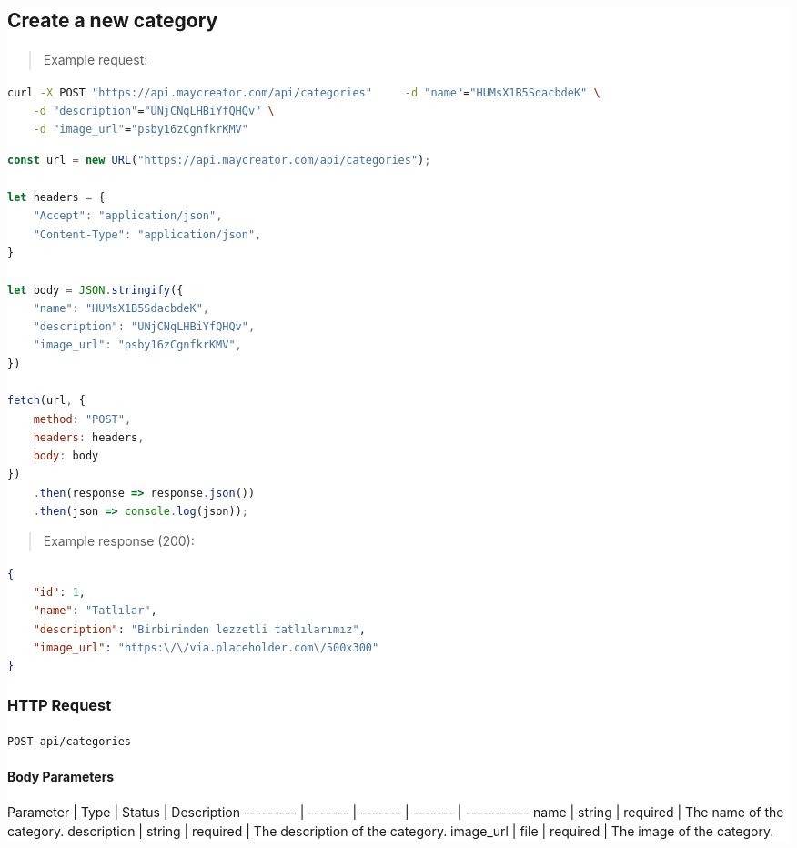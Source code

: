 


## Create a new category

> Example request:

```bash
curl -X POST "https://api.maycreator.com/api/categories"     -d "name"="HUMsX1B5SdacbdeK" \
    -d "description"="UNjCNqLHBiYfQHQv" \
    -d "image_url"="psby16zCgnfkrKMV" 
```

```javascript
const url = new URL("https://api.maycreator.com/api/categories");

let headers = {
    "Accept": "application/json",
    "Content-Type": "application/json",
}

let body = JSON.stringify({
    "name": "HUMsX1B5SdacbdeK",
    "description": "UNjCNqLHBiYfQHQv",
    "image_url": "psby16zCgnfkrKMV",
})

fetch(url, {
    method: "POST",
    headers: headers,
    body: body
})
    .then(response => response.json())
    .then(json => console.log(json));
```

> Example response (200):

```json
{
    "id": 1,
    "name": "Tatlılar",
    "description": "Birbirinden lezzetli tatlılarımız",
    "image_url": "https:\/\/via.placeholder.com\/500x300"
}
```

### HTTP Request
`POST api/categories`

#### Body Parameters

Parameter | Type | Status | Description
--------- | ------- | ------- | ------- | -----------
    name | string |  required  | The name of the category.
    description | string |  required  | The description of the category.
    image_url | file |  required  | The image of the category.

